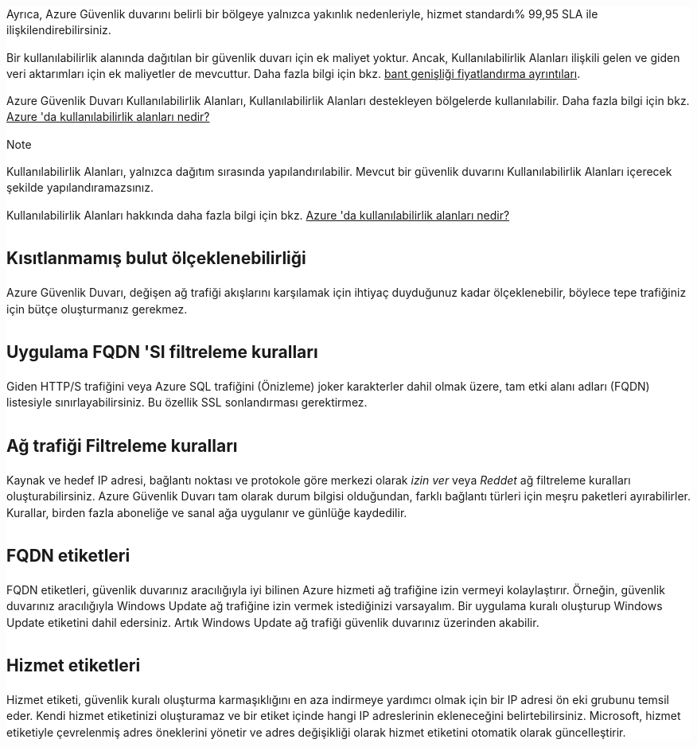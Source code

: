 Ayrıca, Azure Güvenlik duvarını belirli bir bölgeye yalnızca yakınlık nedenleriyle, hizmet standardı% 99,95 SLA ile ilişkilendirebilirsiniz.

Bir kullanılabilirlik alanında dağıtılan bir güvenlik duvarı için ek maliyet yoktur. Ancak, Kullanılabilirlik Alanları ilişkili gelen ve giden veri aktarımları için ek maliyetler de mevcuttur. Daha fazla bilgi için bkz. [bant genişliği fiyatlandırma ayrıntıları](https://azure.microsoft.com/pricing/details/bandwidth/).

Azure Güvenlik Duvarı Kullanılabilirlik Alanları, Kullanılabilirlik Alanları destekleyen bölgelerde kullanılabilir. Daha fazla bilgi için bkz. [Azure 'da kullanılabilirlik alanları nedir?](../availability-zones/az-overview.md#services-support-by-region)

> [!NOTE]
> Kullanılabilirlik Alanları, yalnızca dağıtım sırasında yapılandırılabilir. Mevcut bir güvenlik duvarını Kullanılabilirlik Alanları içerecek şekilde yapılandıramazsınız.

Kullanılabilirlik Alanları hakkında daha fazla bilgi için bkz. [Azure 'da kullanılabilirlik alanları nedir?](../availability-zones/az-overview.md)

## <a name="unrestricted-cloud-scalability"></a>Kısıtlanmamış bulut ölçeklenebilirliği

Azure Güvenlik Duvarı, değişen ağ trafiği akışlarını karşılamak için ihtiyaç duyduğunuz kadar ölçeklenebilir, böylece tepe trafiğiniz için bütçe oluşturmanız gerekmez.

## <a name="application-fqdn-filtering-rules"></a>Uygulama FQDN 'SI filtreleme kuralları

Giden HTTP/S trafiğini veya Azure SQL trafiğini (Önizleme) joker karakterler dahil olmak üzere, tam etki alanı adları (FQDN) listesiyle sınırlayabilirsiniz. Bu özellik SSL sonlandırması gerektirmez.

## <a name="network-traffic-filtering-rules"></a>Ağ trafiği Filtreleme kuralları

Kaynak ve hedef IP adresi, bağlantı noktası ve protokole göre merkezi olarak *izin ver* veya *Reddet* ağ filtreleme kuralları oluşturabilirsiniz. Azure Güvenlik Duvarı tam olarak durum bilgisi olduğundan, farklı bağlantı türleri için meşru paketleri ayırabilirler. Kurallar, birden fazla aboneliğe ve sanal ağa uygulanır ve günlüğe kaydedilir.

## <a name="fqdn-tags"></a>FQDN etiketleri

FQDN etiketleri, güvenlik duvarınız aracılığıyla iyi bilinen Azure hizmeti ağ trafiğine izin vermeyi kolaylaştırır. Örneğin, güvenlik duvarınız aracılığıyla Windows Update ağ trafiğine izin vermek istediğinizi varsayalım. Bir uygulama kuralı oluşturup Windows Update etiketini dahil edersiniz. Artık Windows Update ağ trafiği güvenlik duvarınız üzerinden akabilir.

## <a name="service-tags"></a>Hizmet etiketleri

Hizmet etiketi, güvenlik kuralı oluşturma karmaşıklığını en aza indirmeye yardımcı olmak için bir IP adresi ön eki grubunu temsil eder. Kendi hizmet etiketinizi oluşturamaz ve bir etiket içinde hangi IP adreslerinin ekleneceğini belirtebilirsiniz. Microsoft, hizmet etiketiyle çevrelenmiş adres öneklerini yönetir ve adres değişikliği olarak hizmet etiketini otomatik olarak güncelleştirir.
